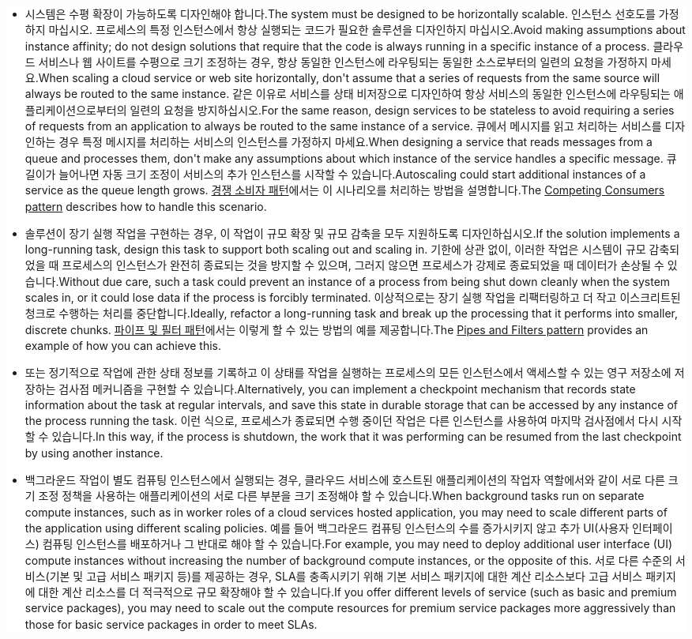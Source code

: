 - <span data-ttu-id="45a8c-211">시스템은 수평 확장이 가능하도록 디자인해야 합니다.</span><span class="sxs-lookup"><span data-stu-id="45a8c-211">The system must be designed to be horizontally scalable.</span></span> <span data-ttu-id="45a8c-212">인스턴스 선호도를 가정하지 마십시오. 프로세스의 특정 인스턴스에서 항상 실행되는 코드가 필요한 솔루션을 디자인하지 마십시오.</span><span class="sxs-lookup"><span data-stu-id="45a8c-212">Avoid making assumptions about instance affinity; do not design solutions that require that the code is always running in a specific instance of a process.</span></span> <span data-ttu-id="45a8c-213">클라우드 서비스나 웹 사이트를 수평으로 크기 조정하는 경우, 항상 동일한 인스턴스에 라우팅되는 동일한 소스로부터의 일련의 요청을 가정하지 마세요.</span><span class="sxs-lookup"><span data-stu-id="45a8c-213">When scaling a cloud service or web site horizontally, don't assume that a series of requests from the same source will always be routed to the same instance.</span></span> <span data-ttu-id="45a8c-214">같은 이유로 서비스를 상태 비저장으로 디자인하여 항상 서비스의 동일한 인스턴스에 라우팅되는 애플리케이션으로부터의 일련의 요청을 방지하십시오.</span><span class="sxs-lookup"><span data-stu-id="45a8c-214">For the same reason, design services to be stateless to avoid requiring a series of requests from an application to always be routed to the same instance of a service.</span></span> <span data-ttu-id="45a8c-215">큐에서 메시지를 읽고 처리하는 서비스를 디자인하는 경우 특정 메시지를 처리하는 서비스의 인스턴스를 가정하지 마세요.</span><span class="sxs-lookup"><span data-stu-id="45a8c-215">When designing a service that reads messages from a queue and processes them, don't make any assumptions about which instance of the service handles a specific message.</span></span> <span data-ttu-id="45a8c-216">큐 길이가 늘어나면 자동 크기 조정이 서비스의 추가 인스턴스를 시작할 수 있습니다.</span><span class="sxs-lookup"><span data-stu-id="45a8c-216">Autoscaling could start additional instances of a service as the queue length grows.</span></span> <span data-ttu-id="45a8c-217">[경쟁 소비자 패턴](../patterns/competing-consumers.md)에서는 이 시나리오를 처리하는 방법을 설명합니다.</span><span class="sxs-lookup"><span data-stu-id="45a8c-217">The [Competing Consumers pattern](../patterns/competing-consumers.md) describes how to handle this scenario.</span></span>

- <span data-ttu-id="45a8c-218">솔루션이 장기 실행 작업을 구현하는 경우, 이 작업이 규모 확장 및 규모 감축을 모두 지원하도록 디자인하십시오.</span><span class="sxs-lookup"><span data-stu-id="45a8c-218">If the solution implements a long-running task, design this task to support both scaling out and scaling in.</span></span> <span data-ttu-id="45a8c-219">기한에 상관 없이, 이러한 작업은 시스템이 규모 감축되었을 때 프로세스의 인스턴스가 완전히 종료되는 것을 방지할 수 있으며, 그러지 않으면 프로세스가 강제로 종료되었을 때 데이터가 손상될 수 있습니다.</span><span class="sxs-lookup"><span data-stu-id="45a8c-219">Without due care, such a task could prevent an instance of a process from being shut down cleanly when the system scales in, or it could lose data if the process is forcibly terminated.</span></span> <span data-ttu-id="45a8c-220">이상적으로는 장기 실행 작업을 리팩터링하고 더 작고 이스크리트된 청크로 수행하는 처리를 중단합니다.</span><span class="sxs-lookup"><span data-stu-id="45a8c-220">Ideally, refactor a long-running task and break up the processing that it performs into smaller, discrete chunks.</span></span> <span data-ttu-id="45a8c-221">[파이프 및 필터 패턴](../patterns/pipes-and-filters.md)에서는 이렇게 할 수 있는 방법의 예를 제공합니다.</span><span class="sxs-lookup"><span data-stu-id="45a8c-221">The [Pipes and Filters pattern](../patterns/pipes-and-filters.md) provides an example of how you can achieve this.</span></span>

- <span data-ttu-id="45a8c-222">또는 정기적으로 작업에 관한 상태 정보를 기록하고 이 상태를 작업을 실행하는 프로세스의 모든 인스턴스에서 액세스할 수 있는 영구 저장소에 저장하는 검사점 메커니즘을 구현할 수 있습니다.</span><span class="sxs-lookup"><span data-stu-id="45a8c-222">Alternatively, you can implement a checkpoint mechanism that records state information about the task at regular intervals, and save this state in durable storage that can be accessed by any instance of the process running the task.</span></span> <span data-ttu-id="45a8c-223">이런 식으로, 프로세스가 종료되면 수행 중이던 작업은 다른 인스턴스를 사용하여 마지막 검사점에서 다시 시작할 수 있습니다.</span><span class="sxs-lookup"><span data-stu-id="45a8c-223">In this way, if the process is shutdown, the work that it was performing can be resumed from the last checkpoint by using another instance.</span></span>

- <span data-ttu-id="45a8c-224">백그라운드 작업이 별도 컴퓨팅 인스턴스에서 실행되는 경우, 클라우드 서비스에 호스트된 애플리케이션의 작업자 역할에서와 같이 서로 다른 크기 조정 정책을 사용하는 애플리케이션의 서로 다른 부분을 크기 조정해야 할 수 있습니다.</span><span class="sxs-lookup"><span data-stu-id="45a8c-224">When background tasks run on separate compute instances, such as in worker roles of a cloud services hosted application, you may need to scale different parts of the application using different scaling policies.</span></span> <span data-ttu-id="45a8c-225">예를 들어 백그라운드 컴퓨팅 인스턴스의 수를 증가시키지 않고 추가 UI(사용자 인터페이스) 컴퓨팅 인스턴스를 배포하거나 그 반대로 해야 할 수 있습니다.</span><span class="sxs-lookup"><span data-stu-id="45a8c-225">For example, you may need to deploy additional user interface (UI) compute instances without increasing the number of background compute instances, or the opposite of this.</span></span> <span data-ttu-id="45a8c-226">서로 다른 수준의 서비스(기본 및 고급 서비스 패키지 등)를 제공하는 경우, SLA를 충족시키기 위해 기본 서비스 패키지에 대한 계산 리소스보다 고급 서비스 패키지에 대한 계산 리소스를 더 적극적으로 규모 확장해야 할 수 있습니다.</span><span class="sxs-lookup"><span data-stu-id="45a8c-226">If you offer different levels of service (such as basic and premium service packages), you may need to scale out the compute resources for premium service packages more aggressively than those for basic service packages in order to meet SLAs.</span></span>
